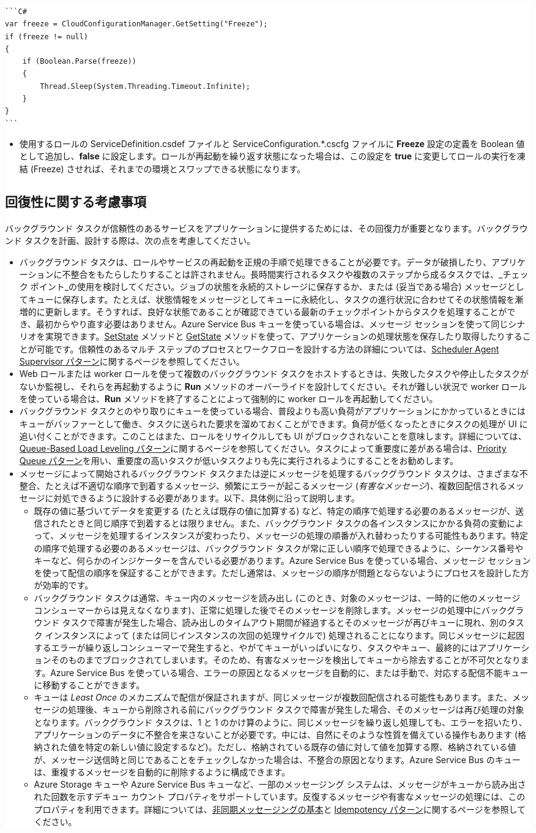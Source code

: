 	```C#
	var freeze = CloudConfigurationManager.GetSetting("Freeze");
	if (freeze != null)
	{
		if (Boolean.Parse(freeze))
	  	{
		    Thread.Sleep(System.Threading.Timeout.Infinite);
		}
	}
	```

   - 使用するロールの ServiceDefinition.csdef ファイルと ServiceConfiguration.*.cscfg ファイルに **Freeze** 設定の定義を Boolean 値として追加し、**false** に設定します。ロールが再起動を繰り返す状態になった場合は、この設定を **true** に変更してロールの実行を凍結 (Freeze) させれば、それまでの環境とスワップできる状態になります。

## 回復性に関する考慮事項

バックグラウンド タスクが信頼性のあるサービスをアプリケーションに提供するためには、その回復力が重要となります。バックグラウンド タスクを計画、設計する際は、次の点を考慮してください。

- バックグラウンド タスクは、ロールやサービスの再起動を正規の手順で処理できることが必要です。データが破損したり、アプリケーションに不整合をもたらしたりすることは許されません。長時間実行されるタスクや複数のステップから成るタスクでは、_チェック ポイント_の使用を検討してください。ジョブの状態を永続的ストレージに保存するか、または (妥当である場合) メッセージとしてキューに保存します。たとえば、状態情報をメッセージとしてキューに永続化し、タスクの進行状況に合わせてその状態情報を漸増的に更新します。そうすれば、良好な状態であることが確認できている最新のチェックポイントからタスクを処理することができ、最初からやり直す必要はありません。Azure Service Bus キューを使っている場合は、メッセージ セッションを使って同じシナリオを実現できます。[SetState](http://msdn.microsoft.com/library/microsoft.servicebus.messaging.messagesession.setstate.aspx) メソッドと [GetState](http://msdn.microsoft.com/library/microsoft.servicebus.messaging.messagesession.getstate.aspx) メソッドを使って、アプリケーションの処理状態を保存したり取得したりすることが可能です。信頼性のあるマルチ ステップのプロセスとワークフローを設計する方法の詳細については、[Scheduler Agent Supervisor パターン](http://msdn.microsoft.com/library/dn589780.aspx)に関するページを参照してください。
- Web ロールまたは worker ロールを使って複数のバックグラウンド タスクをホストするときは、失敗したタスクや停止したタスクがないか監視し、それらを再起動するように **Run** メソッドのオーバーライドを設計してください。それが難しい状況で worker ロールを使っている場合は、**Run** メソッドを終了することによって強制的に worker ロールを再起動してください。
- バックグラウンド タスクとのやり取りにキューを使っている場合、普段よりも高い負荷がアプリケーションにかかっているときにはキューがバッファーとして働き、タスクに送られた要求を溜めておくことができます。負荷が低くなったときにタスクの処理が UI に追い付くことができます。このことはまた、ロールをリサイクルしても UI がブロックされないことを意味します。詳細については、[Queue-Based Load Leveling パターン](http://msdn.microsoft.com/library/dn589783.aspx)に関するページを参照してください。タスクによって重要度に差がある場合は、[Priority Queue パターン](http://msdn.microsoft.com/library/dn589794.aspx)を用い、重要度の高いタスクが低いタスクよりも先に実行されるようにすることをお勧めします。
- メッセージによって開始されるバックグラウンド タスクまたは逆にメッセージを処理するバックグラウンド タスクは、さまざまな不整合、たとえば不適切な順序で到着するメッセージ、頻繁にエラーが起こるメッセージ (_有害なメッセージ_)、複数回配信されるメッセージに対処できるように設計する必要があります。以下、具体例に沿って説明します。
  - 既存の値に基づいてデータを変更する (たとえば既存の値に加算する) など、特定の順序で処理する必要のあるメッセージが、送信されたときと同じ順序で到着するとは限りません。また、バックグラウンド タスクの各インスタンスにかかる負荷の変動によって、メッセージを処理するインスタンスが変わったり、メッセージの処理の順番が入れ替わったりする可能性もあります。特定の順序で処理する必要のあるメッセージは、バックグラウンド タスクが常に正しい順序で処理できるように、シーケンス番号やキーなど、何らかのインジケーターを含んでいる必要があります。Azure Service Bus を使っている場合、メッセージ セッションを使って配信の順序を保証することができます。ただし通常は、メッセージの順序が問題とならないようにプロセスを設計した方が効率的です。
  - バックグラウンド タスクは通常、キュー内のメッセージを読み出し (このとき、対象のメッセージは、一時的に他のメッセージ コンシューマーからは見えなくなります)、正常に処理した後でそのメッセージを削除します。メッセージの処理中にバックグラウンド タスクで障害が発生した場合、読み出しのタイムアウト期間が経過するとそのメッセージが再びキューに現れ、別のタスク インスタンスによって (または同じインスタンスの次回の処理サイクルで) 処理されることになります。同じメッセージに起因するエラーが繰り返しコンシューマーで発生すると、やがてキューがいっぱいになり、タスクやキュー、最終的にはアプリケーションそのものまでブロックされてしまいます。そのため、有害なメッセージを検出してキューから除去することが不可欠となります。Azure Service Bus を使っている場合、エラーの原因となるメッセージを自動的に、または手動で、対応する配信不能キューに移動することができます。
  - キューは _Least Once_ のメカニズムで配信が保証されますが、同じメッセージが複数回配信される可能性もあります。また、メッセージの処理後、キューから削除される前にバックグラウンド タスクで障害が発生した場合、そのメッセージは再び処理の対象となります。バックグラウンド タスクは、1 と 1 のかけ算のように、同じメッセージを繰り返し処理しても、エラーを招いたり、アプリケーションのデータに不整合を来さないことが必要です。中には、自然にそのような性質を備えている操作もあります (格納された値を特定の新しい値に設定するなど)。ただし、格納されている既存の値に対して値を加算する際、格納されている値が、メッセージ送信時と同じであることをチェックしなかった場合は、不整合の原因となります。Azure Service Bus のキューは、重複するメッセージを自動的に削除するように構成できます。
  - Azure Storage キューや Azure Service Bus キューなど、一部のメッセージング システムは、メッセージがキューから読み出された回数を示すデキュー カウント プロパティをサポートしています。反復するメッセージや有害なメッセージの処理には、このプロパティを利用できます。詳細については、[非同期メッセージングの基本](http://msdn.microsoft.com/library/dn589781.aspx)と [Idempotency パターン](http://blog.jonathanoliver.com/2010/04/idempotency-patterns/)に関するページを参照してください。
